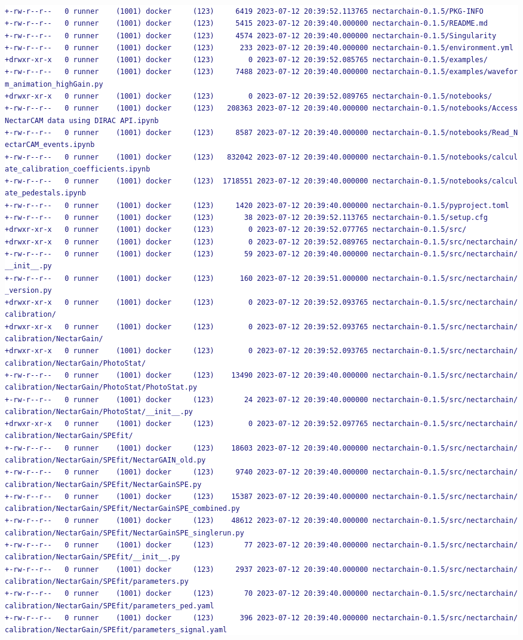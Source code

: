 ```diff
+-rw-r--r--   0 runner    (1001) docker     (123)     6419 2023-07-12 20:39:52.113765 nectarchain-0.1.5/PKG-INFO
+-rw-r--r--   0 runner    (1001) docker     (123)     5415 2023-07-12 20:39:40.000000 nectarchain-0.1.5/README.md
+-rw-r--r--   0 runner    (1001) docker     (123)     4574 2023-07-12 20:39:40.000000 nectarchain-0.1.5/Singularity
+-rw-r--r--   0 runner    (1001) docker     (123)      233 2023-07-12 20:39:40.000000 nectarchain-0.1.5/environment.yml
+drwxr-xr-x   0 runner    (1001) docker     (123)        0 2023-07-12 20:39:52.085765 nectarchain-0.1.5/examples/
+-rw-r--r--   0 runner    (1001) docker     (123)     7488 2023-07-12 20:39:40.000000 nectarchain-0.1.5/examples/waveform_animation_highGain.py
+drwxr-xr-x   0 runner    (1001) docker     (123)        0 2023-07-12 20:39:52.089765 nectarchain-0.1.5/notebooks/
+-rw-r--r--   0 runner    (1001) docker     (123)   208363 2023-07-12 20:39:40.000000 nectarchain-0.1.5/notebooks/Access NectarCAM data using DIRAC API.ipynb
+-rw-r--r--   0 runner    (1001) docker     (123)     8587 2023-07-12 20:39:40.000000 nectarchain-0.1.5/notebooks/Read_NectarCAM_events.ipynb
+-rw-r--r--   0 runner    (1001) docker     (123)   832042 2023-07-12 20:39:40.000000 nectarchain-0.1.5/notebooks/calculate_calibration_coefficients.ipynb
+-rw-r--r--   0 runner    (1001) docker     (123)  1718551 2023-07-12 20:39:40.000000 nectarchain-0.1.5/notebooks/calculate_pedestals.ipynb
+-rw-r--r--   0 runner    (1001) docker     (123)     1420 2023-07-12 20:39:40.000000 nectarchain-0.1.5/pyproject.toml
+-rw-r--r--   0 runner    (1001) docker     (123)       38 2023-07-12 20:39:52.113765 nectarchain-0.1.5/setup.cfg
+drwxr-xr-x   0 runner    (1001) docker     (123)        0 2023-07-12 20:39:52.077765 nectarchain-0.1.5/src/
+drwxr-xr-x   0 runner    (1001) docker     (123)        0 2023-07-12 20:39:52.089765 nectarchain-0.1.5/src/nectarchain/
+-rw-r--r--   0 runner    (1001) docker     (123)       59 2023-07-12 20:39:40.000000 nectarchain-0.1.5/src/nectarchain/__init__.py
+-rw-r--r--   0 runner    (1001) docker     (123)      160 2023-07-12 20:39:51.000000 nectarchain-0.1.5/src/nectarchain/_version.py
+drwxr-xr-x   0 runner    (1001) docker     (123)        0 2023-07-12 20:39:52.093765 nectarchain-0.1.5/src/nectarchain/calibration/
+drwxr-xr-x   0 runner    (1001) docker     (123)        0 2023-07-12 20:39:52.093765 nectarchain-0.1.5/src/nectarchain/calibration/NectarGain/
+drwxr-xr-x   0 runner    (1001) docker     (123)        0 2023-07-12 20:39:52.093765 nectarchain-0.1.5/src/nectarchain/calibration/NectarGain/PhotoStat/
+-rw-r--r--   0 runner    (1001) docker     (123)    13490 2023-07-12 20:39:40.000000 nectarchain-0.1.5/src/nectarchain/calibration/NectarGain/PhotoStat/PhotoStat.py
+-rw-r--r--   0 runner    (1001) docker     (123)       24 2023-07-12 20:39:40.000000 nectarchain-0.1.5/src/nectarchain/calibration/NectarGain/PhotoStat/__init__.py
+drwxr-xr-x   0 runner    (1001) docker     (123)        0 2023-07-12 20:39:52.097765 nectarchain-0.1.5/src/nectarchain/calibration/NectarGain/SPEfit/
+-rw-r--r--   0 runner    (1001) docker     (123)    18603 2023-07-12 20:39:40.000000 nectarchain-0.1.5/src/nectarchain/calibration/NectarGain/SPEfit/NectarGAIN_old.py
+-rw-r--r--   0 runner    (1001) docker     (123)     9740 2023-07-12 20:39:40.000000 nectarchain-0.1.5/src/nectarchain/calibration/NectarGain/SPEfit/NectarGainSPE.py
+-rw-r--r--   0 runner    (1001) docker     (123)    15387 2023-07-12 20:39:40.000000 nectarchain-0.1.5/src/nectarchain/calibration/NectarGain/SPEfit/NectarGainSPE_combined.py
+-rw-r--r--   0 runner    (1001) docker     (123)    48612 2023-07-12 20:39:40.000000 nectarchain-0.1.5/src/nectarchain/calibration/NectarGain/SPEfit/NectarGainSPE_singlerun.py
+-rw-r--r--   0 runner    (1001) docker     (123)       77 2023-07-12 20:39:40.000000 nectarchain-0.1.5/src/nectarchain/calibration/NectarGain/SPEfit/__init__.py
+-rw-r--r--   0 runner    (1001) docker     (123)     2937 2023-07-12 20:39:40.000000 nectarchain-0.1.5/src/nectarchain/calibration/NectarGain/SPEfit/parameters.py
+-rw-r--r--   0 runner    (1001) docker     (123)       70 2023-07-12 20:39:40.000000 nectarchain-0.1.5/src/nectarchain/calibration/NectarGain/SPEfit/parameters_ped.yaml
+-rw-r--r--   0 runner    (1001) docker     (123)      396 2023-07-12 20:39:40.000000 nectarchain-0.1.5/src/nectarchain/calibration/NectarGain/SPEfit/parameters_signal.yaml
```